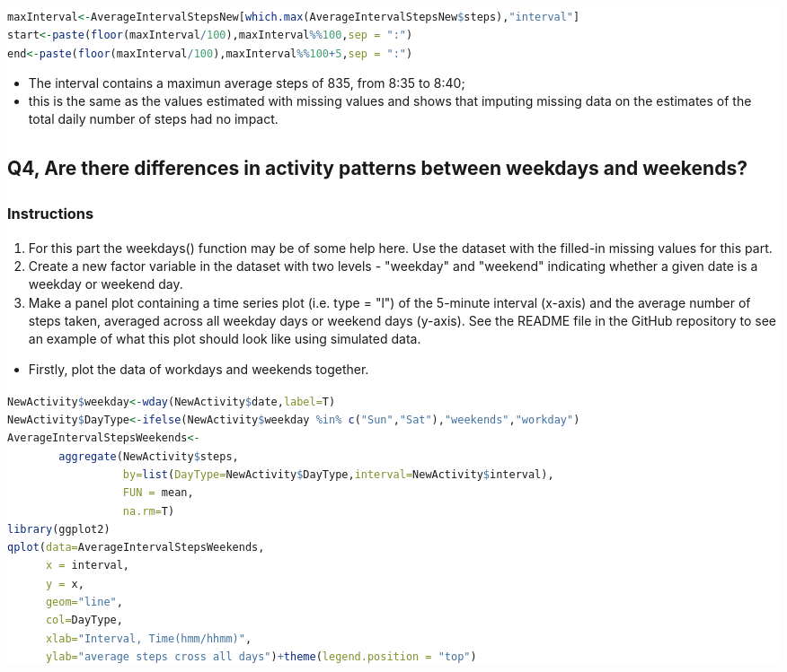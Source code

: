 ```r
maxInterval<-AverageIntervalStepsNew[which.max(AverageIntervalStepsNew$steps),"interval"]
start<-paste(floor(maxInterval/100),maxInterval%%100,sep = ":")
end<-paste(floor(maxInterval/100),maxInterval%%100+5,sep = ":")
```
* The interval contains a maximun average steps of 835, from 8:35 to 8:40;
* this is the same as the values estimated with missing values and shows that imputing missing data on the estimates of the total daily number of steps had no impact.
## Q4, Are there differences in activity patterns between weekdays and weekends?
### Instructions
1. For this part the weekdays() function may be of some help here. Use the dataset with the filled-in missing values for this part.
2. Create a new factor variable in the dataset with two levels - "weekday" and "weekend" indicating whether a given date is a weekday or weekend day.
3. Make a panel plot containing a time series plot (i.e. type = "l") of the 5-minute interval (x-axis) and the average number of steps taken, averaged across all weekday days or weekend days (y-axis). See the README file in the GitHub repository to see an example of what this plot should look like using simulated data.
* Firstly, plot the data of workdays and weekends together.

```r
NewActivity$weekday<-wday(NewActivity$date,label=T)
NewActivity$DayType<-ifelse(NewActivity$weekday %in% c("Sun","Sat"),"weekends","workday")
AverageIntervalStepsWeekends<-
        aggregate(NewActivity$steps,
                  by=list(DayType=NewActivity$DayType,interval=NewActivity$interval),
                  FUN = mean,
                  na.rm=T)
library(ggplot2)
qplot(data=AverageIntervalStepsWeekends,
      x = interval,
      y = x,
      geom="line",
      col=DayType,
      xlab="Interval, Time(hmm/hhmm)",
      ylab="average steps cross all days")+theme(legend.position = "top")
```
